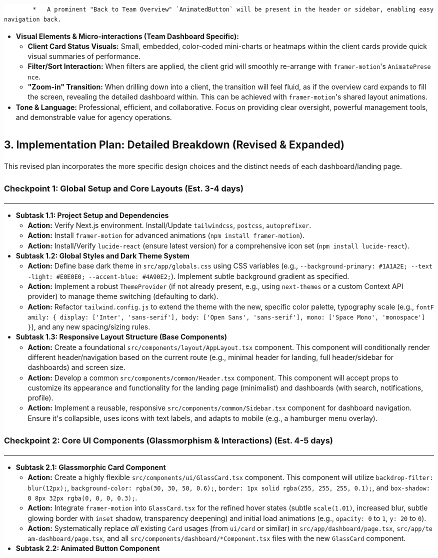            *   A prominent "Back to Team Overview" `AnimatedButton` will be present in the header or sidebar, enabling easy navigation back.
*   **Visual Elements & Micro-interactions (Team Dashboard Specific):**
    *   **Client Card Status Visuals:** Small, embedded, color-coded mini-charts or heatmaps within the client cards provide quick visual summaries of performance.
    *   **Filter/Sort Interaction:** When filters are applied, the client grid will smoothly re-arrange with `framer-motion`'s `AnimatePresence`.
    *   **"Zoom-in" Transition:** When drilling down into a client, the transition will feel fluid, as if the overview card expands to fill the screen, revealing the detailed dashboard within. This can be achieved with `framer-motion`'s shared layout animations.
*   **Tone & Language:** Professional, efficient, and collaborative. Focus on providing clear oversight, powerful management tools, and demonstrable value for agency operations.

## 3. Implementation Plan: Detailed Breakdown (Revised & Expanded)

This revised plan incorporates the more specific design choices and the distinct needs of each dashboard/landing page.

### Checkpoint 1: Global Setup and Core Layouts (Est. 3-4 days)
---
*   **Subtask 1.1: Project Setup and Dependencies**
    *   **Action:** Verify Next.js environment. Install/Update `tailwindcss`, `postcss`, `autoprefixer`.
    *   **Action:** Install `framer-motion` for advanced animations (`npm install framer-motion`).
    *   **Action:** Install/Verify `lucide-react` (ensure latest version) for a comprehensive icon set (`npm install lucide-react`).
*   **Subtask 1.2: Global Styles and Dark Theme System**
    *   **Action:** Define base dark theme in `src/app/globals.css` using CSS variables (e.g., `--background-primary: #1A1A2E; --text-light: #E0E0E0; --accent-blue: #4A90E2;`). Implement subtle background gradient as specified.
    *   **Action:** Implement a robust `ThemeProvider` (if not already present, e.g., using `next-themes` or a custom Context API provider) to manage theme switching (defaulting to dark).
    *   **Action:** Refactor `tailwind.config.js` to extend the theme with the new, specific color palette, typography scale (e.g., `fontFamily: { display: ['Inter', 'sans-serif'], body: ['Open Sans', 'sans-serif'], mono: ['Space Mono', 'monospace'] }`), and any new spacing/sizing rules.
*   **Subtask 1.3: Responsive Layout Structure (Base Components)**
    *   **Action:** Create a foundational `src/components/layout/AppLayout.tsx` component. This component will conditionally render different header/navigation based on the current route (e.g., minimal header for landing, full header/sidebar for dashboards) and screen size.
    *   **Action:** Develop a common `src/components/common/Header.tsx` component. This component will accept props to customize its appearance and functionality for the landing page (minimalist) and dashboards (with search, notifications, profile).
    *   **Action:** Implement a reusable, responsive `src/components/common/Sidebar.tsx` component for dashboard navigation. Ensure it's collapsible, uses icons with text labels, and adapts to mobile (e.g., a hamburger menu overlay).

### Checkpoint 2: Core UI Components (Glassmorphism & Interactions) (Est. 4-5 days)
---
*   **Subtask 2.1: Glassmorphic Card Component**
    *   **Action:** Create a highly flexible `src/components/ui/GlassCard.tsx` component. This component will utilize `backdrop-filter: blur(12px);`, `background-color: rgba(30, 30, 50, 0.6);`, `border: 1px solid rgba(255, 255, 255, 0.1);`, and `box-shadow: 0 8px 32px rgba(0, 0, 0, 0.3);`.
    *   **Action:** Integrate `framer-motion` into `GlassCard.tsx` for the refined hover states (subtle `scale(1.01)`, increased blur, subtle glowing border with `inset` shadow, transparency deepening) and initial load animations (e.g., `opacity: 0` to `1`, `y: 20` to `0`).
    *   **Action:** Systematically replace *all* existing `Card` usages (from `ui/card` or similar) in `src/app/dashboard/page.tsx`, `src/app/team-dashboard/page.tsx`, and all `src/components/dashboard/*Component.tsx` files with the new `GlassCard` component.
*   **Subtask 2.2: Animated Button Component**
